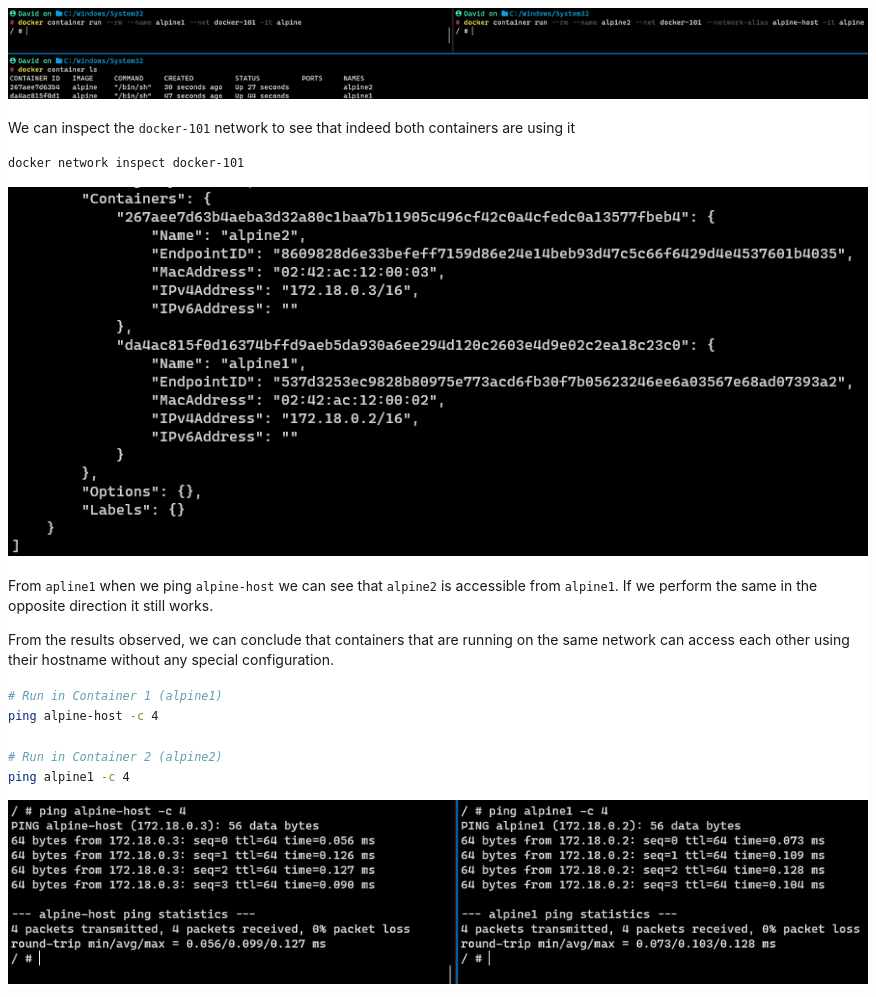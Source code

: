 ![Running two Docker Containers|650](images/docker-networks/docker-container-run-3.png)

We can inspect the `docker-101` network to see that indeed both containers are using it

```bash
docker network inspect docker-101
```

![Docker Network Configuration|540](images/docker-networks/docker-network-inspect-3.png)

From `apline1` when we ping `alpine-host` we can see that `alpine2` is accessible from `alpine1`. If we perform the same in the opposite direction it still works. 

From the results observed, we can conclude that containers that are running on the same network can access each other using their hostname without any special configuration.

```bash
# Run in Container 1 (alpine1)
ping alpine-host -c 4

# Run in Container 2 (alpine2)
ping alpine1 -c 4
```

![Docker Container Communication|620](images/docker-networks/docker-container-ping.png)
